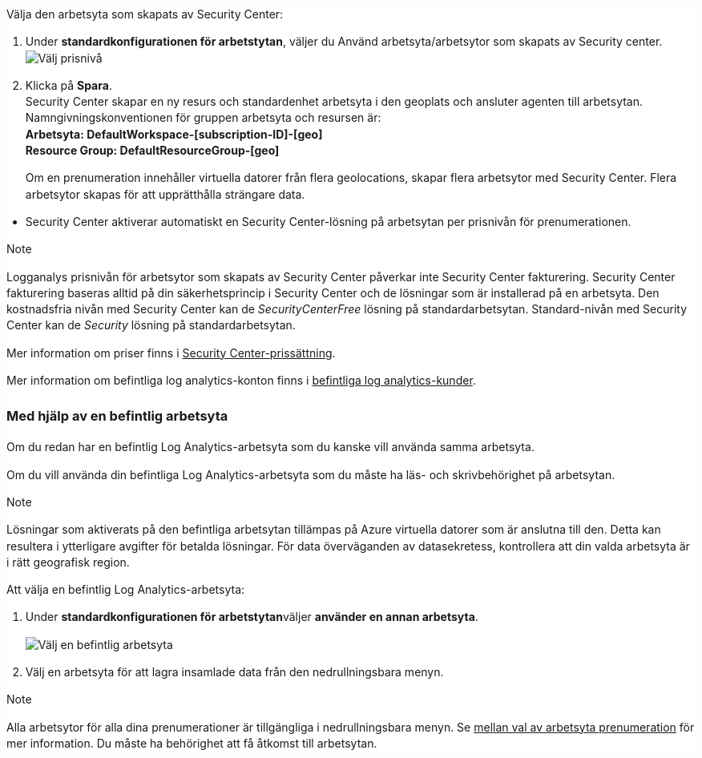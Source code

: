Välja den arbetsyta som skapats av Security Center:

1.  Under **standardkonfigurationen för arbetstytan**, väljer du Använd arbetsyta/arbetsytor som skapats av Security center.
   ![Välj prisnivå][10] 

2. Klicka på **Spara**.<br>
    Security Center skapar en ny resurs och standardenhet arbetsyta i den geoplats och ansluter agenten till arbetsytan. Namngivningskonventionen för gruppen arbetsyta och resursen är:<br>
**Arbetsyta: DefaultWorkspace-[subscription-ID]-[geo]<br> Resource Group: DefaultResourceGroup-[geo]**

   Om en prenumeration innehåller virtuella datorer från flera geolocations, skapar flera arbetsytor med Security Center. Flera arbetsytor skapas för att upprätthålla strängare data.
-   Security Center aktiverar automatiskt en Security Center-lösning på arbetsytan per prisnivån för prenumerationen. 

> [!NOTE]
> Logganalys prisnivån för arbetsytor som skapats av Security Center påverkar inte Security Center fakturering. Security Center fakturering baseras alltid på din säkerhetsprincip i Security Center och de lösningar som är installerad på en arbetsyta. Den kostnadsfria nivån med Security Center kan de *SecurityCenterFree* lösning på standardarbetsytan. Standard-nivån med Security Center kan de *Security* lösning på standardarbetsytan.

Mer information om priser finns i [Security Center-prissättning](https://azure.microsoft.com/pricing/details/security-center/).

Mer information om befintliga log analytics-konton finns i [befintliga log analytics-kunder](security-center-faq.md#existingloganalyticscust).

### <a name="using-an-existing-workspace"></a>Med hjälp av en befintlig arbetsyta

Om du redan har en befintlig Log Analytics-arbetsyta som du kanske vill använda samma arbetsyta.

Om du vill använda din befintliga Log Analytics-arbetsyta som du måste ha läs- och skrivbehörighet på arbetsytan.

> [!NOTE]
> Lösningar som aktiverats på den befintliga arbetsytan tillämpas på Azure virtuella datorer som är anslutna till den. Detta kan resultera i ytterligare avgifter för betalda lösningar. För data överväganden av datasekretess, kontrollera att din valda arbetsyta är i rätt geografisk region.
>

Att välja en befintlig Log Analytics-arbetsyta:

1. Under **standardkonfigurationen för arbetstytan**väljer **använder en annan arbetsyta**.

   ![Välj en befintlig arbetsyta][2]

2. Välj en arbetsyta för att lagra insamlade data från den nedrullningsbara menyn.

  > [!NOTE]
  > Alla arbetsytor för alla dina prenumerationer är tillgängliga i nedrullningsbara menyn. Se [mellan val av arbetsyta prenumeration](security-center-enable-data-collection.md#cross-subscription-workspace-selection) för mer information. Du måste ha behörighet att få åtkomst till arbetsytan.
  >
  >


[1]: ./media/security-center-enable-data-collection/enable-automatic-provisioning.png
[2]: ./media/security-center-enable-data-collection/use-another-workspace.png
[3]: ./media/security-center-enable-data-collection/reconfigure-monitored-vm.png
[5]: ./media/security-center-enable-data-collection/data-collection-tiers.png
[6]: ./media/security-center-enable-data-collection/disable-data-collection.png
[7]: ./media/security-center-enable-data-collection/select-subscription.png
[8]: ./media/security-center-enable-data-collection/manual-provision.png
[9]: ./media/security-center-enable-data-collection/pricing-tier.png
[10]: ./media/security-center-enable-data-collection/workspace-selection.png
[11]: ./media/security-center-enable-data-collection/log-analytics.png
[12]: ./media/security-center-enable-data-collection/log-analytics2.png